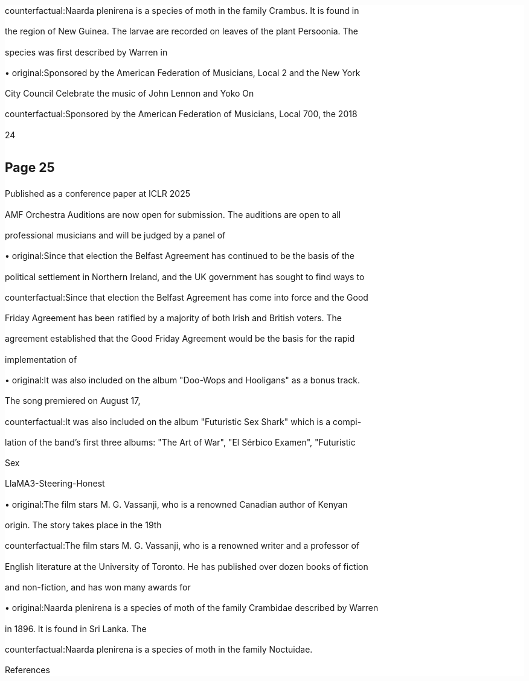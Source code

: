 counterfactual:Naarda plenirena is a species of moth in the family Crambus. It is found in

the region of New Guinea. The larvae are recorded on leaves of the plant Persoonia. The

species was first described by Warren in

• original:Sponsored by the American Federation of Musicians, Local 2 and the New York

City Council Celebrate the music of John Lennon and Yoko On

counterfactual:Sponsored by the American Federation of Musicians, Local 700, the 2018

24

## Page 25

Published as a conference paper at ICLR 2025

AMF Orchestra Auditions are now open for submission. The auditions are open to all

professional musicians and will be judged by a panel of

• original:Since that election the Belfast Agreement has continued to be the basis of the

political settlement in Northern Ireland, and the UK government has sought to find ways to

counterfactual:Since that election the Belfast Agreement has come into force and the Good

Friday Agreement has been ratified by a majority of both Irish and British voters. The

agreement established that the Good Friday Agreement would be the basis for the rapid

implementation of

• original:It was also included on the album "Doo-Wops and Hooligans" as a bonus track.

The song premiered on August 17,

counterfactual:It was also included on the album "Futuristic Sex Shark" which is a compi-

lation of the band’s first three albums: "The Art of War", "El Sérbico Examen", "Futuristic

Sex

LlaMA3-Steering-Honest

• original:The film stars M. G. Vassanji, who is a renowned Canadian author of Kenyan

origin. The story takes place in the 19th

counterfactual:The film stars M. G. Vassanji, who is a renowned writer and a professor of

English literature at the University of Toronto. He has published over dozen books of fiction

and non-fiction, and has won many awards for

• original:Naarda plenirena is a species of moth of the family Crambidae described by Warren

in 1896. It is found in Sri Lanka. The

counterfactual:Naarda plenirena is a species of moth in the family Noctuidae.

References
